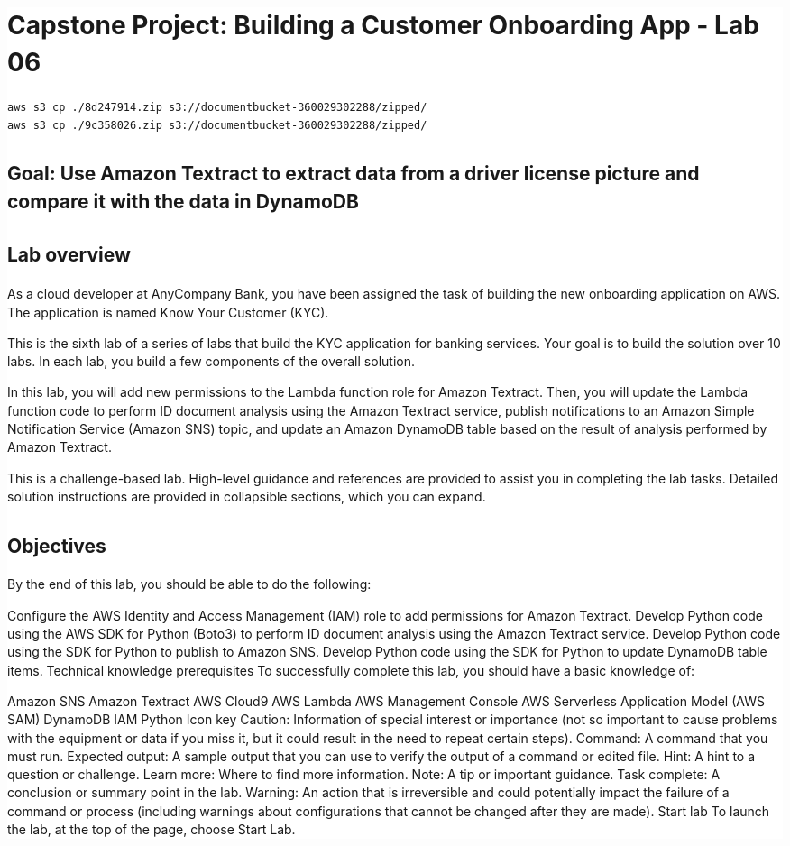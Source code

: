 # Capstone Project: Building a Customer Onboarding App - Lab 06

```bash
aws s3 cp ./8d247914.zip s3://documentbucket-360029302288/zipped/
aws s3 cp ./9c358026.zip s3://documentbucket-360029302288/zipped/
```

## Goal: Use Amazon Textract to extract data from a driver license picture and compare it with the data in DynamoDB

## Lab overview

As a cloud developer at AnyCompany Bank, you have been assigned the task of building the new onboarding application on AWS. The application is named Know Your Customer (KYC).

This is the sixth lab of a series of labs that build the KYC application for banking services. Your goal is to build the solution over 10 labs. In each lab, you build a few components of the overall solution.

In this lab, you will add new permissions to the Lambda function role for Amazon Textract. Then, you will update the Lambda function code to perform ID document analysis using the Amazon Textract service, publish notifications to an Amazon Simple Notification Service (Amazon SNS) topic, and update an Amazon DynamoDB table based on the result of analysis performed by Amazon Textract.

This is a challenge-based lab. High-level guidance and references are provided to assist you in completing the lab tasks. Detailed solution instructions are provided in collapsible sections, which you can expand.

## Objectives

By the end of this lab, you should be able to do the following:

Configure the AWS Identity and Access Management (IAM) role to add permissions for Amazon Textract.
Develop Python code using the AWS SDK for Python (Boto3) to perform ID document analysis using the Amazon Textract service.
Develop Python code using the SDK for Python to publish to Amazon SNS.
Develop Python code using the SDK for Python to update DynamoDB table items.
Technical knowledge prerequisites
To successfully complete this lab, you should have a basic knowledge of:

Amazon SNS
Amazon Textract
AWS Cloud9
AWS Lambda
AWS Management Console
AWS Serverless Application Model (AWS SAM)
DynamoDB
IAM
Python
Icon key
 Caution: Information of special interest or importance (not so important to cause problems with the equipment or data if you miss it, but it could result in the need to repeat certain steps).
 Command: A command that you must run.
 Expected output: A sample output that you can use to verify the output of a command or edited file.
 Hint: A hint to a question or challenge.
 Learn more: Where to find more information.
 Note: A tip or important guidance.
 Task complete: A conclusion or summary point in the lab.
 Warning: An action that is irreversible and could potentially impact the failure of a command or process (including warnings about configurations that cannot be changed after they are made).
Start lab
To launch the lab, at the top of the page, choose Start Lab.
